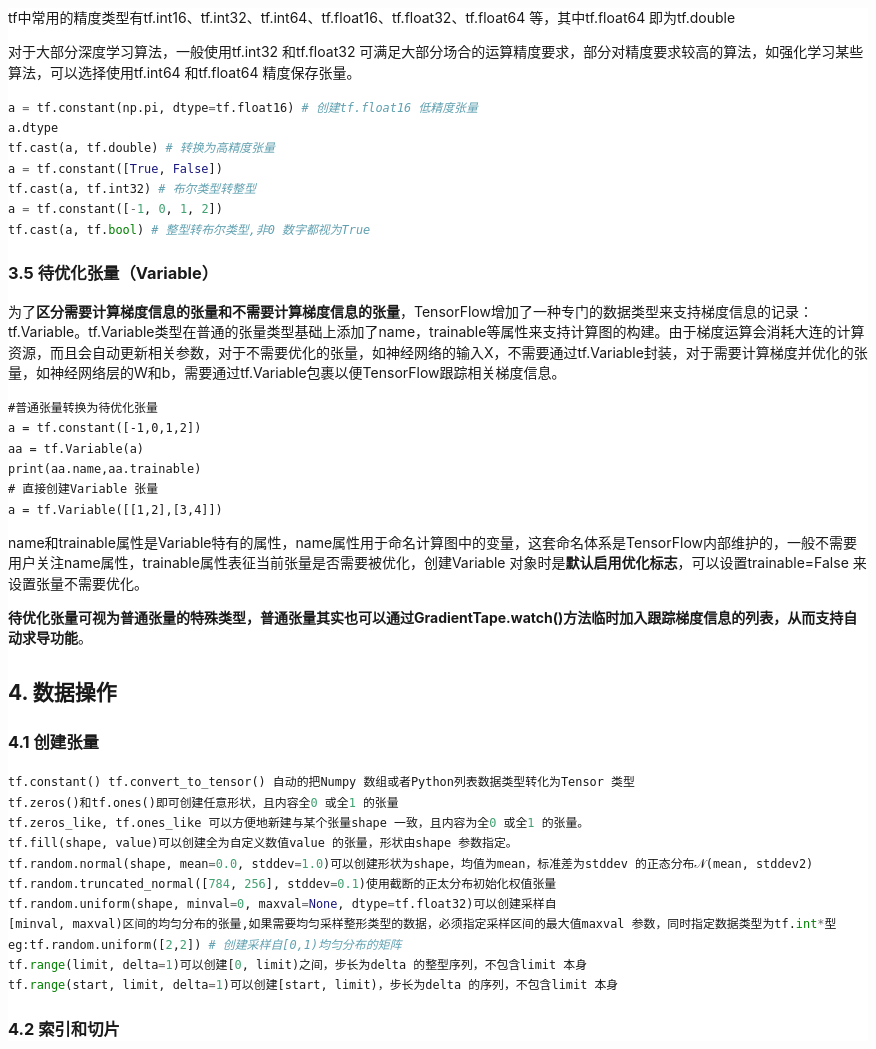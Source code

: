 tf中常用的精度类型有tf.int16、tf.int32、tf.int64、tf.float16、tf.float32、tf.float64 等，其中tf.float64 即为tf.double

对于大部分深度学习算法，一般使用tf.int32 和tf.float32 可满足大部分场合的运算精度要求，部分对精度要求较高的算法，如强化学习某些算法，可以选择使用tf.int64 和tf.float64 精度保存张量。

```python
a = tf.constant(np.pi, dtype=tf.float16) # 创建tf.float16 低精度张量
a.dtype
tf.cast(a, tf.double) # 转换为高精度张量
a = tf.constant([True, False])
tf.cast(a, tf.int32) # 布尔类型转整型
a = tf.constant([-1, 0, 1, 2])
tf.cast(a, tf.bool) # 整型转布尔类型,非0 数字都视为True
```

### 3.5 待优化张量（Variable）

为了**区分需要计算梯度信息的张量和不需要计算梯度信息的张量**，TensorFlow增加了一种专门的数据类型来支持梯度信息的记录：tf.Variable。tf.Variable类型在普通的张量类型基础上添加了name，trainable等属性来支持计算图的构建。由于梯度运算会消耗大连的计算资源，而且会自动更新相关参数，对于不需要优化的张量，如神经网络的输入X，不需要通过tf.Variable封装，对于需要计算梯度并优化的张量，如神经网络层的W和b，需要通过tf.Variable包裹以便TensorFlow跟踪相关梯度信息。

```
#普通张量转换为待优化张量
a = tf.constant([-1,0,1,2])
aa = tf.Variable(a)
print(aa.name,aa.trainable)
# 直接创建Variable 张量
a = tf.Variable([[1,2],[3,4]]) 
```

name和trainable属性是Variable特有的属性，name属性用于命名计算图中的变量，这套命名体系是TensorFlow内部维护的，一般不需要用户关注name属性，trainable属性表征当前张量是否需要被优化，创建Variable 对象时是**默认启用优化标志**，可以设置trainable=False 来设置张量不需要优化。  

**待优化张量可视为普通张量的特殊类型，普通张量其实也可以通过GradientTape.watch()方法临时加入跟踪梯度信息的列表，从而支持自动求导功能**。    

## 4. 数据操作

### 4.1 创建张量

```py
tf.constant() tf.convert_to_tensor() 自动的把Numpy 数组或者Python列表数据类型转化为Tensor 类型
tf.zeros()和tf.ones()即可创建任意形状，且内容全0 或全1 的张量  
tf.zeros_like, tf.ones_like 可以方便地新建与某个张量shape 一致，且内容为全0 或全1 的张量。  
tf.fill(shape, value)可以创建全为自定义数值value 的张量，形状由shape 参数指定。   
tf.random.normal(shape, mean=0.0, stddev=1.0)可以创建形状为shape，均值为mean，标准差为stddev 的正态分布𝒩(mean, stddev2)  
tf.random.truncated_normal([784, 256], stddev=0.1)使用截断的正太分布初始化权值张量
tf.random.uniform(shape, minval=0, maxval=None, dtype=tf.float32)可以创建采样自
[minval, maxval)区间的均匀分布的张量,如果需要均匀采样整形类型的数据，必须指定采样区间的最大值maxval 参数，同时指定数据类型为tf.int*型  
eg:tf.random.uniform([2,2]) # 创建采样自[0,1)均匀分布的矩阵
tf.range(limit, delta=1)可以创建[0, limit)之间，步长为delta 的整型序列，不包含limit 本身
tf.range(start, limit, delta=1)可以创建[start, limit)，步长为delta 的序列，不包含limit 本身  
```

### 4.2 索引和切片
